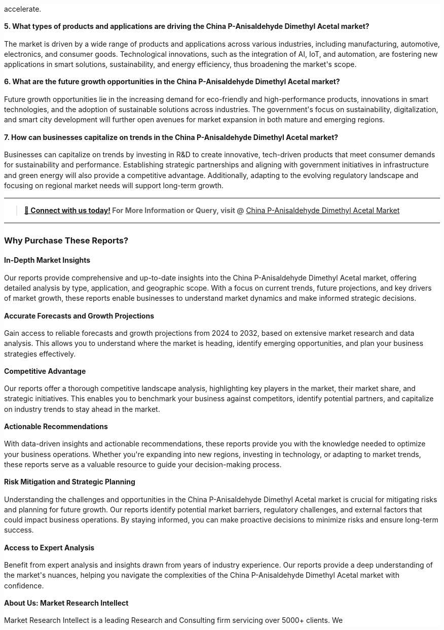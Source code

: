 accelerate.</p><p class="" data-start="1951" data-end="2402"><strong data-start="1951" data-end="2032">5. What types of products and applications are driving the China P-Anisaldehyde Dimethyl Acetal market?</strong></p><p class="" data-start="1951" data-end="2402">The market is driven by a wide range of products and applications across various industries, including manufacturing, automotive, electronics, and consumer goods. Technological innovations, such as the integration of AI, IoT, and automation, are fostering new applications in smart solutions, sustainability, and energy efficiency, thus broadening the market's scope.</p><p class="" data-start="2404" data-end="2849"><strong data-start="2404" data-end="2477">6. What are the future growth opportunities in the China P-Anisaldehyde Dimethyl Acetal market?</strong></p><p class="" data-start="2404" data-end="2849">Future growth opportunities lie in the increasing demand for eco-friendly and high-performance products, innovations in smart technologies, and the adoption of sustainable solutions across industries. The government's focus on sustainability, digitalization, and smart city development will further open avenues for market expansion in both mature and emerging regions.</p><p class="" data-start="2851" data-end="3371"><strong data-start="2851" data-end="2923">7. How can businesses capitalize on trends in the China P-Anisaldehyde Dimethyl Acetal market?</strong></p><p class="" data-start="2851" data-end="3371">Businesses can capitalize on trends by investing in R&amp;D to create innovative, tech-driven products that meet consumer demands for sustainability and performance. Establishing strategic partnerships and aligning with government initiatives in infrastructure and green energy will also provide a competitive advantage. Additionally, adapting to the evolving regulatory landscape and focusing on regional market needs will support long-term growth.</p><hr /><blockquote><p><span class="font-[700]"><strong><a href="https://www.marketresearchintellect.com/product/global-p-anisaldehyde-dimethyl-acetal-market/?utm_source=Linkedin&utm_medium=019">📩 Connect with us today!</a> For More Information or Query, visit&nbsp;@</strong>&nbsp;</span><span class="font-[700]"><a href="https://www.marketresearchintellect.com/product/global-p-anisaldehyde-dimethyl-acetal-market/?utm_source=Linkedin&utm_medium=019" target="_blank" data-tracking-control-name="article-ssr-frontend-pulse_little-text-block" data-tracking-will-navigate="" data-test-link="">China P-Anisaldehyde Dimethyl Acetal Market</a></span></p></blockquote><hr /><h3 class="" data-start="164" data-end="199"><strong data-start="168" data-end="199">Why Purchase These Reports?</strong></h3><p class="" data-start="201" data-end="575"><strong data-start="201" data-end="229">In-Depth Market Insights</strong></p><p class="" data-start="201" data-end="575">Our reports provide comprehensive and up-to-date insights into the China P-Anisaldehyde Dimethyl Acetal market, offering detailed analysis by type, application, and geographic scope. With a focus on current trends, future projections, and key drivers of market growth, these reports enable businesses to understand market dynamics and make informed strategic decisions.</p><p class="" data-start="577" data-end="893"><strong data-start="577" data-end="622">Accurate Forecasts and Growth Projections</strong></p><p class="" data-start="577" data-end="893">Gain access to reliable forecasts and growth projections from 2024 to 2032, based on extensive market research and data analysis. This allows you to understand where the market is heading, identify emerging opportunities, and plan your business strategies effectively.</p><p class="" data-start="895" data-end="1227"><strong data-start="895" data-end="920">Competitive Advantage</strong></p><p class="" data-start="895" data-end="1227">Our reports offer a thorough competitive landscape analysis, highlighting key players in the market, their market share, and strategic initiatives. This enables you to benchmark your business against competitors, identify potential partners, and capitalize on industry trends to stay ahead in the market.</p><p class="" data-start="1229" data-end="1589"><strong data-start="1229" data-end="1259">Actionable Recommendations</strong></p><p class="" data-start="1229" data-end="1589">With data-driven insights and actionable recommendations, these reports provide you with the knowledge needed to optimize your business operations. Whether you're expanding into new regions, investing in technology, or adapting to market trends, these reports serve as a valuable resource to guide your decision-making process.</p><p class="" data-start="1591" data-end="2004"><strong data-start="1591" data-end="1633">Risk Mitigation and Strategic Planning</strong></p><p class="" data-start="1591" data-end="2004">Understanding the challenges and opportunities in the China P-Anisaldehyde Dimethyl Acetal market is crucial for mitigating risks and planning for future growth. Our reports identify potential market barriers, regulatory challenges, and external factors that could impact business operations. By staying informed, you can make proactive decisions to minimize risks and ensure long-term success.</p><p class="" data-start="2006" data-end="2266"><strong data-start="2006" data-end="2035">Access to Expert Analysis</strong></p><p class="" data-start="2006" data-end="2266">Benefit from expert analysis and insights drawn from years of industry experience. Our reports provide a deep understanding of the market's nuances, helping you navigate the complexities of the China P-Anisaldehyde Dimethyl Acetal market with confidence.</p><p><strong><span class="font-[700]">About Us: Market Research Intellect</span></strong></p><p><span class="">Market Research Intellect is a leading Research and Consulting firm servicing over 5000+ clients. We